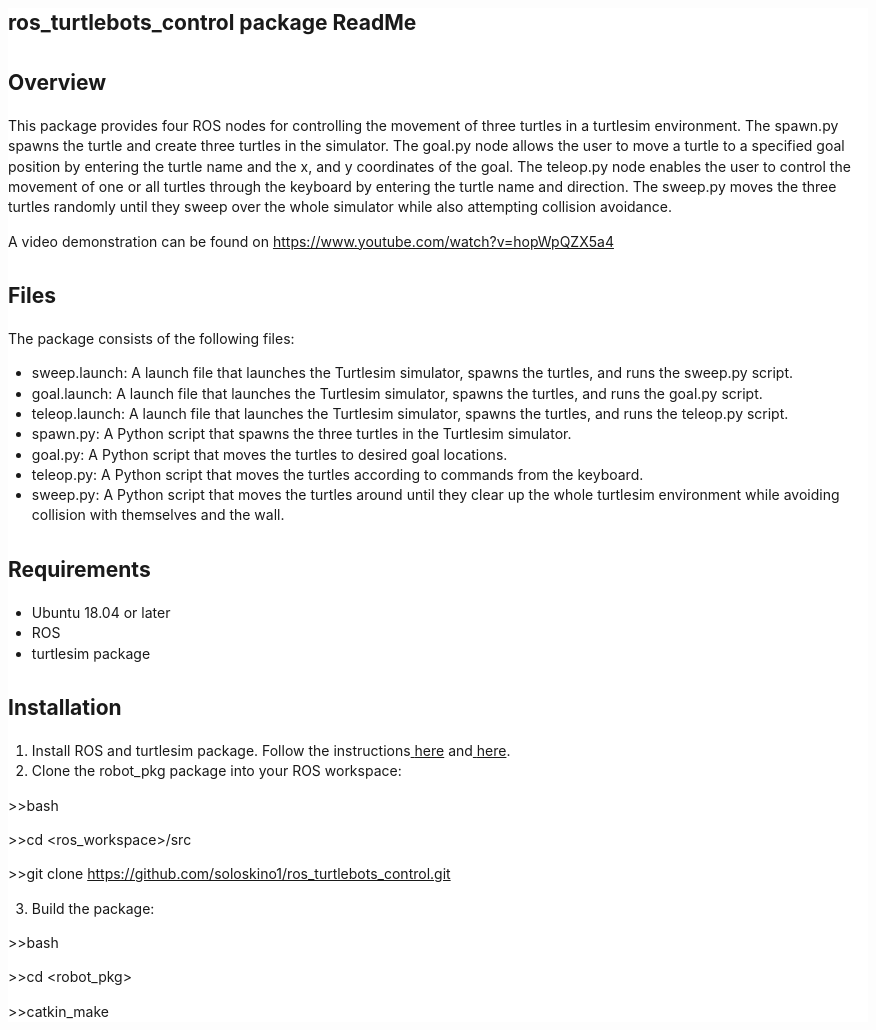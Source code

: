 ﻿## <a name="_2yi04gfqht5w"></a>**ros_turtlebots_control package ReadMe**
## <a name="_b47vbfll1cm0"></a>**Overview**
This package provides four ROS nodes for controlling the movement of three turtles in a turtlesim environment. The spawn.py spawns the turtle and create three turtles in the simulator. The goal.py node allows the user to move a turtle to a specified goal position by entering the turtle name and the x, and y coordinates of the goal. The teleop.py node enables the user to control the movement of one or all turtles through the keyboard by entering the turtle name and direction. The sweep.py moves the three turtles randomly until they sweep over the whole simulator while also attempting collision avoidance.

A video demonstration can be found on <https://www.youtube.com/watch?v=hopWpQZX5a4>



## <a name="_4du40j6fknpl"></a>**Files**
The package consists of the following files:

- sweep.launch: A launch file that launches the Turtlesim simulator, spawns the turtles, and runs the sweep.py script.
- goal.launch: A launch file that launches the Turtlesim simulator, spawns the turtles, and runs the goal.py script.
- teleop.launch: A launch file that launches the Turtlesim simulator, spawns the turtles, and runs the teleop.py script.
- spawn.py: A Python script that spawns the three turtles in the Turtlesim simulator.
- goal.py: A Python script that moves the turtles to desired goal locations.
- teleop.py: A Python script that moves the turtles according to commands from the keyboard.
- sweep.py: A Python script that moves the turtles around until they clear up the whole turtlesim environment while avoiding collision with themselves and the wall.

## <a name="_uxro1auaoyfu"></a>**Requirements**
- Ubuntu 18.04 or later
- ROS
- turtlesim package

## <a name="_xbzmm5pjakai"></a>**Installation**
1. Install ROS and turtlesim package. Follow the instructions[ ](http://wiki.ros.org/ROS/Installation)[here](http://wiki.ros.org/ROS/Installation) and[ ](http://wiki.ros.org/turtlesim)[here](http://wiki.ros.org/turtlesim).
1. Clone the robot\_pkg package into your ROS workspace:

\>>bash

\>>cd <ros\_workspace>/src

\>>git clone https://github.com/soloskino1/ros_turtlebots_control.git

3. Build the package:

\>>bash

\>>cd <robot\_pkg>

\>>catkin\_make
